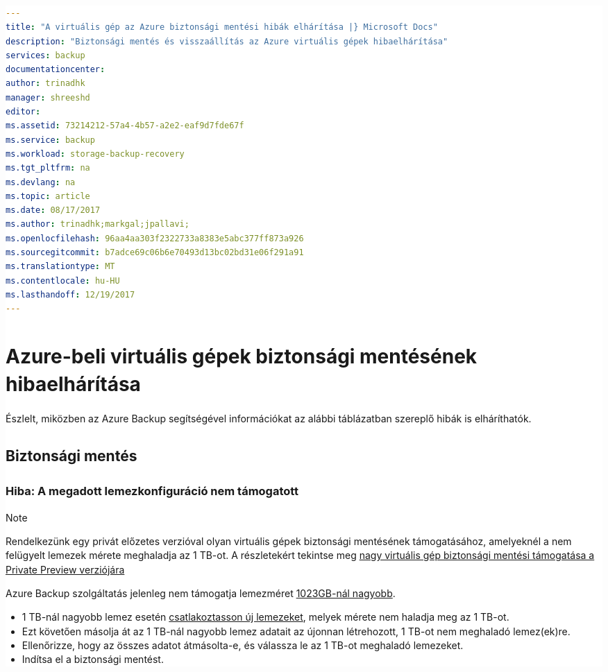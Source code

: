 ```yaml
---
title: "A virtuális gép az Azure biztonsági mentési hibák elhárítása |} Microsoft Docs"
description: "Biztonsági mentés és visszaállítás az Azure virtuális gépek hibaelhárítása"
services: backup
documentationcenter: 
author: trinadhk
manager: shreeshd
editor: 
ms.assetid: 73214212-57a4-4b57-a2e2-eaf9d7fde67f
ms.service: backup
ms.workload: storage-backup-recovery
ms.tgt_pltfrm: na
ms.devlang: na
ms.topic: article
ms.date: 08/17/2017
ms.author: trinadhk;markgal;jpallavi;
ms.openlocfilehash: 96aa4aa303f2322733a8383e5abc377ff873a926
ms.sourcegitcommit: b7adce69c06b6e70493d13bc02bd31e06f291a91
ms.translationtype: MT
ms.contentlocale: hu-HU
ms.lasthandoff: 12/19/2017
---
```

# <a name="troubleshoot-azure-virtual-machine-backup"></a>Azure-beli virtuális gépek biztonsági mentésének hibaelhárítása
Észlelt, miközben az Azure Backup segítségével információkat az alábbi táblázatban szereplő hibák is elháríthatók.

## <a name="backup"></a>Biztonsági mentés

### <a name="error-the-specified-disk-configuration-is-not-supported"></a>Hiba: A megadott lemezkonfiguráció nem támogatott

> [!NOTE]
> Rendelkezünk egy privát előzetes verzióval olyan virtuális gépek biztonsági mentésének támogatásához, amelyeknél a nem felügyelt lemezek mérete meghaladja az 1 TB-ot. A részletekért tekintse meg [nagy virtuális gép biztonsági mentési támogatása a Private Preview verziójára](https://gallery.technet.microsoft.com/Instant-recovery-point-and-25fe398a)
>
>

Azure Backup szolgáltatás jelenleg nem támogatja lemezméret [1023GB-nál nagyobb](https://docs.microsoft.com/azure/backup/backup-azure-arm-vms-prepare#limitations-when-backing-up-and-restoring-a-vm). 
- 1 TB-nál nagyobb lemez esetén [csatlakoztasson új lemezeket](https://docs.microsoft.com/azure/virtual-machines/windows/attach-managed-disk-portal), melyek mérete nem haladja meg az 1 TB-ot. <br>
- Ezt követően másolja át az 1 TB-nál nagyobb lemez adatait az újonnan létrehozott, 1 TB-ot nem meghaladó lemez(ek)re. <br>
- Ellenőrizze, hogy az összes adatot átmásolta-e, és válassza le az 1 TB-ot meghaladó lemezeket.
- Indítsa el a biztonsági mentést.
